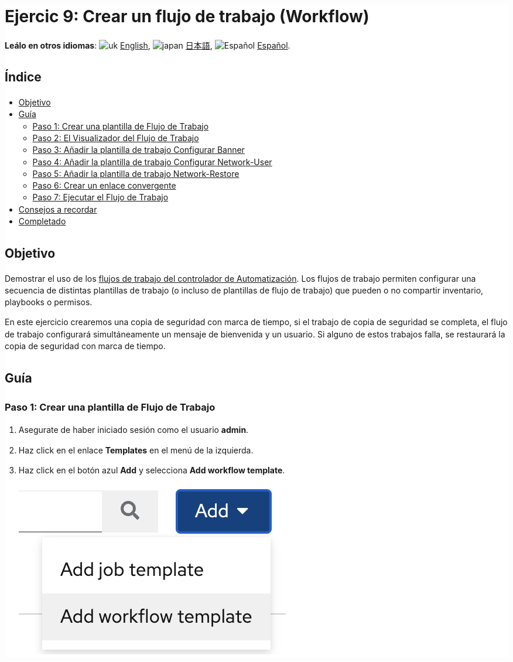 # Ejercic 9: Crear un flujo de trabajo (Workflow)

**Leálo en otros idiomas**: ![uk](https://github.com/ansible/workshops/raw/devel/images/uk.png) [English](README.md),  ![japan](https://github.com/ansible/workshops/raw/devel/images/japan.png) [日本語](README.ja.md), ![Español](https://github.com/ansible/workshops/raw/devel/images/es.png) [Español](README.es.md).

## Índice

* [Objetivo](#objetivo)
* [Guía](#guía)
  * [Paso 1: Crear una plantilla de Flujo de Trabajo](#paso-1-crear-una-plantilla-de-flujo-de-trabajo)
  * [Paso 2: El Visualizador del Flujo de Trabajo](#paso-2-el-visualizador-del-flujo-de-trabajo)
  * [Paso 3: Añadir la plantilla de trabajo Configurar Banner](#paso-3-añadir-la-plantilla-de-trabajo-configurar-banner)
  * [Paso 4: Añadir la plantilla de trabajo Configurar Network-User](#paso-4-añadir-la-plantilla-de-trabajo-configurar-network-user)
  * [Paso 5: Añadir la plantilla de trabajo Network-Restore](#paso-5-añadir-la-plantilla-de-trabajo-network-restore)
  * [Paso 6: Crear un enlace convergente](#paso-6-crear-un-enlace-convergente)
  * [Paso 7: Ejecutar el Flujo de Trabajo](#paso-7-ejecutar-el-flujo-de-trabajo)
* [Consejos a recordar](#consejos-a-recordar)
* [Completado](#completado)

## Objetivo

Demostrar el uso de los [flujos de trabajo del controlador de Automatización](https://docs.ansible.com/automation-controller/latest/html/userguide/workflows.html).
Los flujos de trabajo permiten configurar una secuencia de distintas plantillas de trabajo (o incluso de plantillas de flujo de trabajo) que pueden o no compartir inventario, playbooks o permisos.

En este ejercicio crearemos una copia de seguridad con marca de tiempo, si el trabajo de copia de seguridad se completa, el flujo de trabajo configurará simultáneamente un mensaje de bienvenida y un usuario. Si alguno de estos trabajos falla, se restaurará la copia de seguridad con marca de tiempo.

## Guía

### Paso 1: Crear una plantilla de Flujo de Trabajo

1. Asegurate de haber iniciado sesión como el usuario **admin**.

2. Haz click en el enlace **Templates** en el menú de la izquierda.

3. Haz click en el botón azul **Add** y selecciona  **Add workflow template**.

   ![add workflow template button](images/controller_add_workflow.png)

